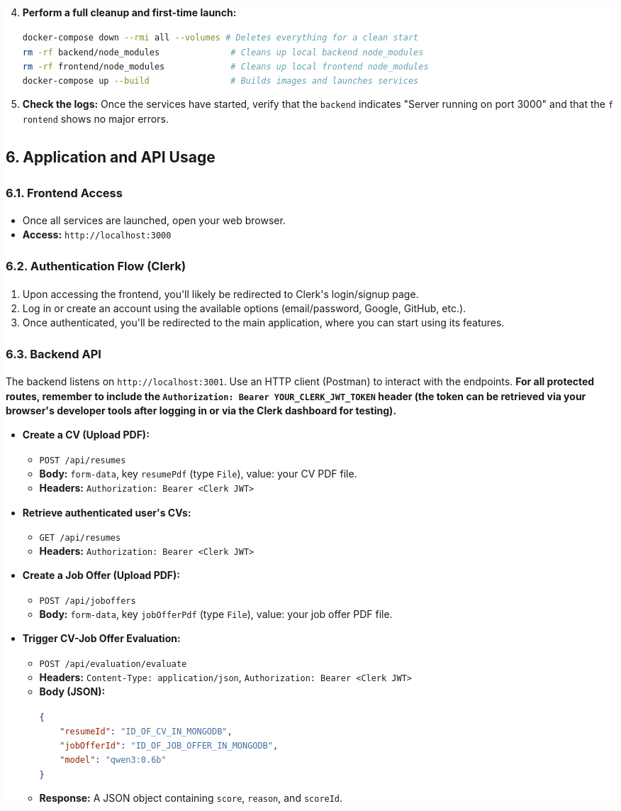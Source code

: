 4.  **Perform a full cleanup and first-time launch:**
    ```bash
    docker-compose down --rmi all --volumes # Deletes everything for a clean start
    rm -rf backend/node_modules              # Cleans up local backend node_modules
    rm -rf frontend/node_modules             # Cleans up local frontend node_modules
    docker-compose up --build                # Builds images and launches services
    ```

5.  **Check the logs:** Once the services have started, verify that the `backend` indicates "Server running on port 3000" and that the `frontend` shows no major errors.

## 6. Application and API Usage

### 6.1. Frontend Access

* Once all services are launched, open your web browser.
* **Access:** `http://localhost:3000`

### 6.2. Authentication Flow (Clerk)

1.  Upon accessing the frontend, you'll likely be redirected to Clerk's login/signup page.
2.  Log in or create an account using the available options (email/password, Google, GitHub, etc.).
3.  Once authenticated, you'll be redirected to the main application, where you can start using its features.

### 6.3. Backend API

The backend listens on `http://localhost:3001`. Use an HTTP client (Postman) to interact with the endpoints. **For all protected routes, remember to include the `Authorization: Bearer YOUR_CLERK_JWT_TOKEN` header (the token can be retrieved via your browser's developer tools after logging in or via the Clerk dashboard for testing).**

* **Create a CV (Upload PDF):**
    * `POST /api/resumes`
    * **Body:** `form-data`, key `resumePdf` (type `File`), value: your CV PDF file.
    * **Headers:** `Authorization: Bearer <Clerk JWT>`

* **Retrieve authenticated user's CVs:**
    * `GET /api/resumes`
    * **Headers:** `Authorization: Bearer <Clerk JWT>`

* **Create a Job Offer (Upload PDF):**
    * `POST /api/joboffers`
    * **Body:** `form-data`, key `jobOfferPdf` (type `File`), value: your job offer PDF file.

* **Trigger CV-Job Offer Evaluation:**
    * `POST /api/evaluation/evaluate`
    * **Headers:** `Content-Type: application/json`, `Authorization: Bearer <Clerk JWT>`
    * **Body (JSON):**
        ```json
        {
            "resumeId": "ID_OF_CV_IN_MONGODB",
            "jobOfferId": "ID_OF_JOB_OFFER_IN_MONGODB",
            "model": "qwen3:0.6b"
        }
        ```
    * **Response:** A JSON object containing `score`, `reason`, and `scoreId`.

